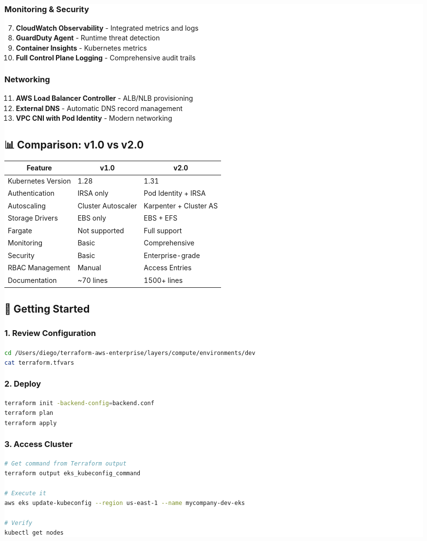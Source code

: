 ### Monitoring & Security
7. **CloudWatch Observability** - Integrated metrics and logs
8. **GuardDuty Agent** - Runtime threat detection
9. **Container Insights** - Kubernetes metrics
10. **Full Control Plane Logging** - Comprehensive audit trails

### Networking
11. **AWS Load Balancer Controller** - ALB/NLB provisioning
12. **External DNS** - Automatic DNS record management
13. **VPC CNI with Pod Identity** - Modern networking

## 📊 Comparison: v1.0 vs v2.0

| Feature | v1.0 | v2.0 |
|---------|------|------|
| Kubernetes Version | 1.28 | 1.31 |
| Authentication | IRSA only | Pod Identity + IRSA |
| Autoscaling | Cluster Autoscaler | Karpenter + Cluster AS |
| Storage Drivers | EBS only | EBS + EFS |
| Fargate | Not supported | Full support |
| Monitoring | Basic | Comprehensive |
| Security | Basic | Enterprise-grade |
| RBAC Management | Manual | Access Entries |
| Documentation | ~70 lines | 1500+ lines |

## 🚀 Getting Started

### 1. Review Configuration
```bash
cd /Users/diego/terraform-aws-enterprise/layers/compute/environments/dev
cat terraform.tfvars
```

### 2. Deploy
```bash
terraform init -backend-config=backend.conf
terraform plan
terraform apply
```

### 3. Access Cluster
```bash
# Get command from Terraform output
terraform output eks_kubeconfig_command

# Execute it
aws eks update-kubeconfig --region us-east-1 --name mycompany-dev-eks

# Verify
kubectl get nodes
```
